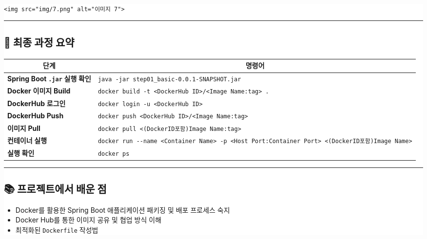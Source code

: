     <img src="img/7.png" alt="이미지 7">
---


## **📌 최종 과정 요약**

| 단계 | 명령어 |
| --- | --- |
| **Spring Boot `.jar` 실행 확인** | `java -jar step01_basic-0.0.1-SNAPSHOT.jar` |
| **Docker 이미지 Build** | `docker build -t <DockerHub ID>/<Image Name:tag> .` |
| **DockerHub 로그인** | `docker login -u <DockerHub ID>` |
| **DockerHub Push** | `docker push <DockerHub ID>/<Image Name:tag>` |
| **이미지 Pull** | `docker pull <(DockerID포함)Image Name:tag>` |
| **컨테이너 실행** | `docker run --name <Container Name> -p <Host Port:Container Port> <(DockerID포함)Image Name>` |
| **실행 확인** | `docker ps` |
---

## **📚 프로젝트에서 배운 점**
- Docker를 활용한 Spring Boot 애플리케이션 패키징 및 배포 프로세스 숙지
- Docker Hub를 통한 이미지 공유 및 협업 방식 이해
- 최적화된 `Dockerfile` 작성법


